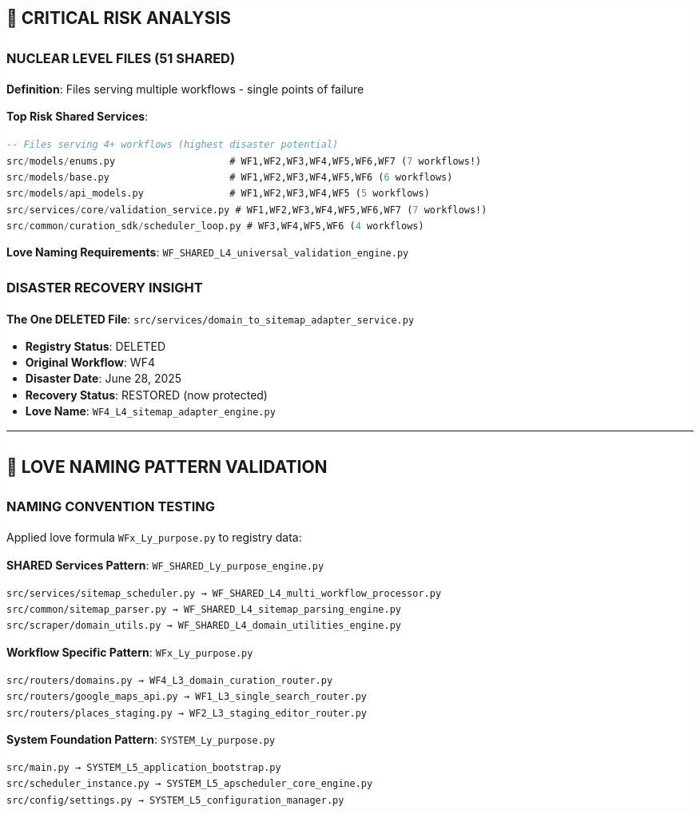 
## 🚨 CRITICAL RISK ANALYSIS

### **NUCLEAR LEVEL FILES (51 SHARED)**
**Definition**: Files serving multiple workflows - single points of failure

**Top Risk Shared Services**:
```sql
-- Files serving 4+ workflows (highest disaster potential)
src/models/enums.py                    # WF1,WF2,WF3,WF4,WF5,WF6,WF7 (7 workflows!)
src/models/base.py                     # WF1,WF2,WF3,WF4,WF5,WF6 (6 workflows)
src/models/api_models.py               # WF1,WF2,WF3,WF4,WF5 (5 workflows)
src/services/core/validation_service.py # WF1,WF2,WF3,WF4,WF5,WF6,WF7 (7 workflows!)
src/common/curation_sdk/scheduler_loop.py # WF3,WF4,WF5,WF6 (4 workflows)
```

**Love Naming Requirements**: `WF_SHARED_L4_universal_validation_engine.py`

### **DISASTER RECOVERY INSIGHT**
**The One DELETED File**: `src/services/domain_to_sitemap_adapter_service.py`
- **Registry Status**: DELETED
- **Original Workflow**: WF4
- **Disaster Date**: June 28, 2025
- **Recovery Status**: RESTORED (now protected)
- **Love Name**: `WF4_L4_sitemap_adapter_engine.py`

---

## 💖 LOVE NAMING PATTERN VALIDATION

### **NAMING CONVENTION TESTING**
Applied love formula `WFx_Ly_purpose.py` to registry data:

**SHARED Services Pattern**: `WF_SHARED_Ly_purpose_engine.py`
```
src/services/sitemap_scheduler.py → WF_SHARED_L4_multi_workflow_processor.py
src/common/sitemap_parser.py → WF_SHARED_L4_sitemap_parsing_engine.py
src/scraper/domain_utils.py → WF_SHARED_L4_domain_utilities_engine.py
```

**Workflow Specific Pattern**: `WFx_Ly_purpose.py`
```
src/routers/domains.py → WF4_L3_domain_curation_router.py
src/routers/google_maps_api.py → WF1_L3_single_search_router.py
src/routers/places_staging.py → WF2_L3_staging_editor_router.py
```

**System Foundation Pattern**: `SYSTEM_Ly_purpose.py`
```
src/main.py → SYSTEM_L5_application_bootstrap.py
src/scheduler_instance.py → SYSTEM_L5_apscheduler_core_engine.py
src/config/settings.py → SYSTEM_L5_configuration_manager.py
```

